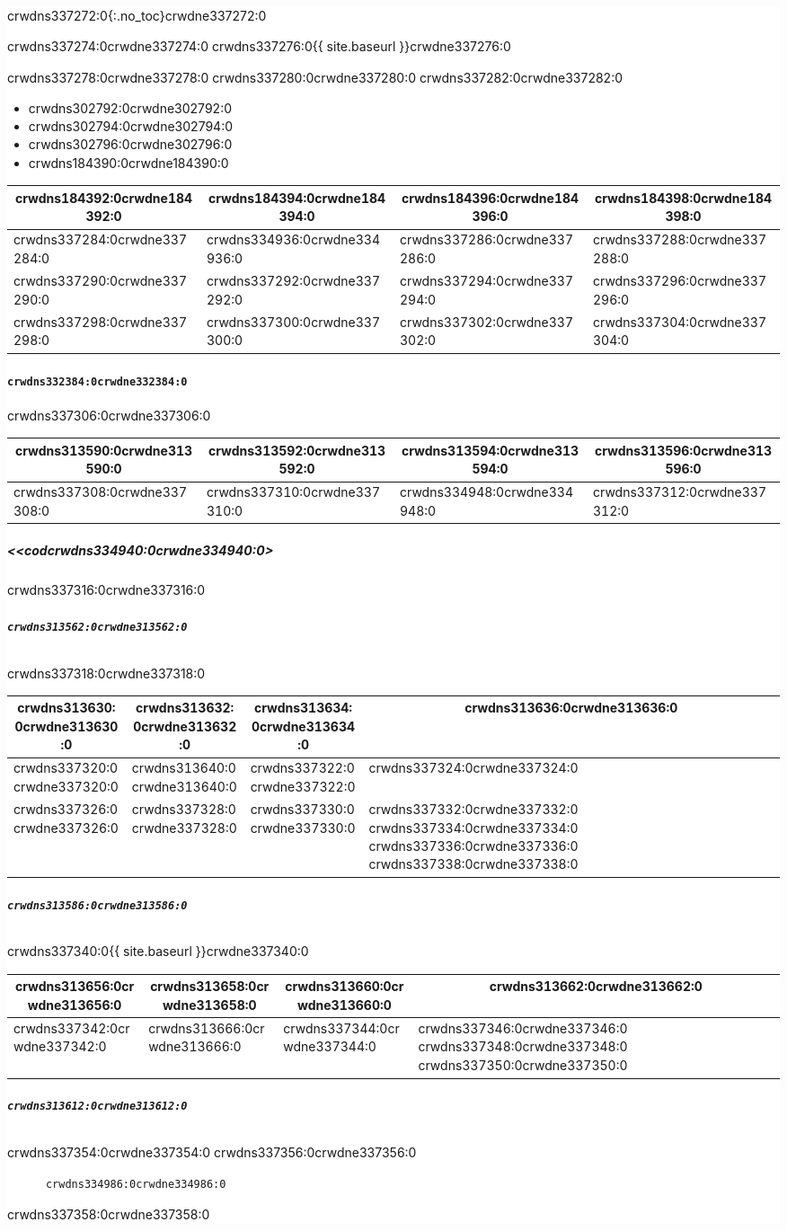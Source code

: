 crwdns337272:0{:.no_toc}crwdne337272:0

crwdns337274:0crwdne337274:0 crwdns337276:0{{ site.baseurl }}crwdne337276:0

crwdns337278:0crwdne337278:0 crwdns337280:0crwdne337280:0 crwdns337282:0crwdne337282:0

- crwdns302792:0crwdne302792:0
- crwdns302794:0crwdne302794:0
- crwdns302796:0crwdne302796:0
- crwdns184390:0crwdne184390:0

| crwdns184392:0crwdne184392:0 | crwdns184394:0crwdne184394:0 | crwdns184396:0crwdne184396:0 | crwdns184398:0crwdne184398:0 |
| ---------------------------- | ---------------------------- | ---------------------------- | ---------------------------- |
| crwdns337284:0crwdne337284:0 | crwdns334936:0crwdne334936:0 | crwdns337286:0crwdne337286:0 | crwdns337288:0crwdne337288:0 |
| crwdns337290:0crwdne337290:0 | crwdns337292:0crwdne337292:0 | crwdns337294:0crwdne337294:0 | crwdns337296:0crwdne337296:0 |
| crwdns337298:0crwdne337298:0 | crwdns337300:0crwdne337300:0 | crwdns337302:0crwdne337302:0 | crwdns337304:0crwdne337304:0 | crwdns332394:0crwdne332394:0 

#### **`crwdns332384:0crwdne332384:0`**

crwdns337306:0crwdne337306:0

| crwdns313590:0crwdne313590:0 | crwdns313592:0crwdne313592:0 | crwdns313594:0crwdne313594:0 | crwdns313596:0crwdne313596:0 |
| ---------------------------- | ---------------------------- | ---------------------------- | ---------------------------- |
| crwdns337308:0crwdne337308:0 | crwdns337310:0crwdne337310:0 | crwdns334948:0crwdne334948:0 | crwdns337312:0crwdne337312:0 | crwdns337314:0crwdne337314:0 

##### **<<codcrwdns334940:0crwdne334940:0</code>>**

crwdns337316:0crwdne337316:0

###### **`crwdns313562:0crwdne313562:0`**

crwdns337318:0crwdne337318:0

| crwdns313630:0crwdne313630:0 | crwdns313632:0crwdne313632:0 | crwdns313634:0crwdne313634:0 | crwdns313636:0crwdne313636:0                                                                                        |
| ---------------------------- | ---------------------------- | ---------------------------- | ------------------------------------------------------------------------------------------------------------------- |
| crwdns337320:0crwdne337320:0 | crwdns313640:0crwdne313640:0 | crwdns337322:0crwdne337322:0 | crwdns337324:0crwdne337324:0                                                                                        |
| crwdns337326:0crwdne337326:0 | crwdns337328:0crwdne337328:0 | crwdns337330:0crwdne337330:0 | crwdns337332:0crwdne337332:0 crwdns337334:0crwdne337334:0 crwdns337336:0crwdne337336:0 crwdns337338:0crwdne337338:0 | crwdns334980:0crwdne334980:0 

###### **`crwdns313586:0crwdne313586:0`**

crwdns337340:0{{ site.baseurl }}crwdne337340:0

| crwdns313656:0crwdne313656:0 | crwdns313658:0crwdne313658:0 | crwdns313660:0crwdne313660:0 | crwdns313662:0crwdne313662:0                                                           |
| ---------------------------- | ---------------------------- | ---------------------------- | -------------------------------------------------------------------------------------- |
| crwdns337342:0crwdne337342:0 | crwdns313666:0crwdne313666:0 | crwdns337344:0crwdne337344:0 | crwdns337346:0crwdne337346:0 crwdns337348:0crwdne337348:0 crwdns337350:0crwdne337350:0 | crwdns337352:0crwdne337352:0 

###### **`crwdns313612:0crwdne313612:0`**

crwdns337354:0crwdne337354:0 crwdns337356:0crwdne337356:0

          crwdns334986:0crwdne334986:0
    

crwdns337358:0crwdne337358:0
